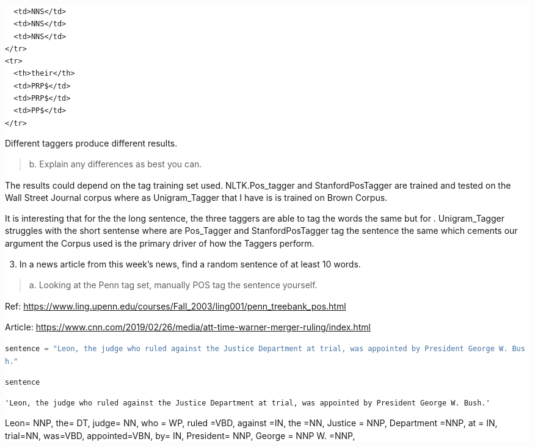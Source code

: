       <td>NNS</td>
      <td>NNS</td>
      <td>NNS</td>
    </tr>
    <tr>
      <th>their</th>
      <td>PRP$</td>
      <td>PRP$</td>
      <td>PP$</td>
    </tr>
  </tbody>
</table>
</div>



Different taggers produce different results.

> b. Explain any differences as best you can.

The results could depend on the tag training set used. NLTK.Pos_tagger and StanfordPosTagger are trained and tested on the Wall Street Journal corpus where as Unigram_Tagger that I have is is trained on Brown Corpus.

It is interesting that for the the long sentence, the three taggers are able to tag the words the same but for . Unigram_Tagger struggles with the short sentense where are Pos_Tagger and StanfordPosTagger tag the sentence the same which cements our argument the Corpus used is the primary driver of how the Taggers perform.

3.	In a news article from this week’s news, find a random sentence of at least 10 words.

> a. Looking at the Penn tag set, manually POS tag the sentence yourself.


Ref: https://www.ling.upenn.edu/courses/Fall_2003/ling001/penn_treebank_pos.html

Article: https://www.cnn.com/2019/02/26/media/att-time-warner-merger-ruling/index.html




```python
sentence = "Leon, the judge who ruled against the Justice Department at trial, was appointed by President George W. Bush."
```


```python
sentence
```




    'Leon, the judge who ruled against the Justice Department at trial, was appointed by President George W. Bush.'


Leon= NNP,
the= DT,
judge= NN,
who = WP,
ruled =VBD,
against =IN,
the =NN,
Justice = NNP,
Department =NNP,
at = IN,
trial=NN,
was=VBD,
appointed=VBN,
by= IN,
President= NNP,
George  = NNP
W. =NNP, 